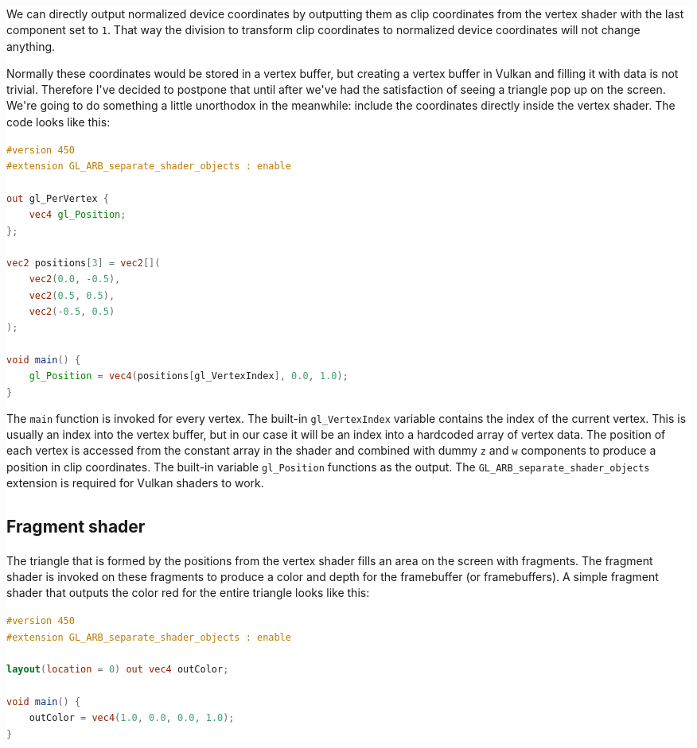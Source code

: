We can directly output normalized device coordinates by outputting them as clip
coordinates from the vertex shader with the last component set to `1`. That way
the division to transform clip coordinates to normalized device coordinates will
not change anything.

Normally these coordinates would be stored in a vertex buffer, but creating a
vertex buffer in Vulkan and filling it with data is not trivial. Therefore I've
decided to postpone that until after we've had the satisfaction of seeing a
triangle pop up on the screen. We're going to do something a little unorthodox
in the meanwhile: include the coordinates directly inside the vertex shader. The
code looks like this:

```glsl
#version 450
#extension GL_ARB_separate_shader_objects : enable

out gl_PerVertex {
    vec4 gl_Position;
};

vec2 positions[3] = vec2[](
    vec2(0.0, -0.5),
    vec2(0.5, 0.5),
    vec2(-0.5, 0.5)
);

void main() {
    gl_Position = vec4(positions[gl_VertexIndex], 0.0, 1.0);
}
```

The `main` function is invoked for every vertex. The built-in `gl_VertexIndex`
variable contains the index of the current vertex. This is usually an index into
the vertex buffer, but in our case it will be an index into a hardcoded array
of vertex data. The position of each vertex is accessed from the constant array
in the shader and combined with dummy `z` and `w` components to produce a
position in clip coordinates. The built-in variable `gl_Position` functions as
the output. The `GL_ARB_separate_shader_objects` extension is required for
Vulkan shaders to work.

## Fragment shader

The triangle that is formed by the positions from the vertex shader fills an
area on the screen with fragments. The fragment shader is invoked on these
fragments to produce a color and depth for the framebuffer (or framebuffers). A
simple fragment shader that outputs the color red for the entire triangle looks
like this:

```glsl
#version 450
#extension GL_ARB_separate_shader_objects : enable

layout(location = 0) out vec4 outColor;

void main() {
    outColor = vec4(1.0, 0.0, 0.0, 1.0);
}
```
